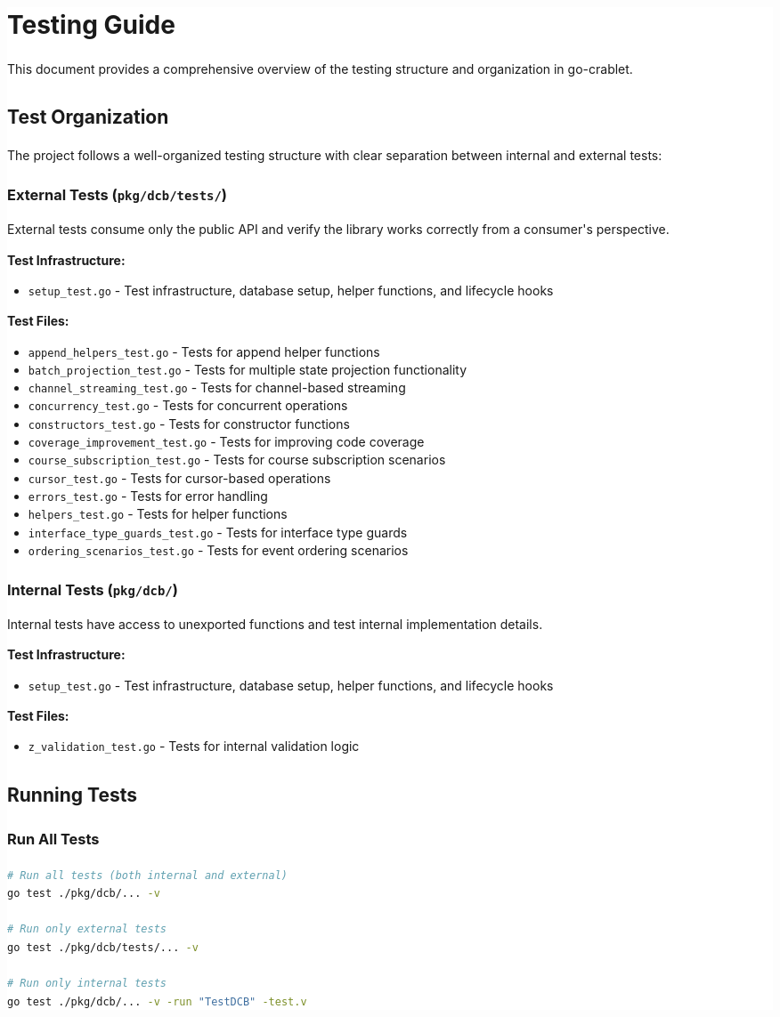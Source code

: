 # Testing Guide

This document provides a comprehensive overview of the testing structure and organization in go-crablet.

## Test Organization

The project follows a well-organized testing structure with clear separation between internal and external tests:

### External Tests (`pkg/dcb/tests/`)
External tests consume only the public API and verify the library works correctly from a consumer's perspective.

**Test Infrastructure:**
- `setup_test.go` - Test infrastructure, database setup, helper functions, and lifecycle hooks

**Test Files:**
- `append_helpers_test.go` - Tests for append helper functions
- `batch_projection_test.go` - Tests for multiple state projection functionality
- `channel_streaming_test.go` - Tests for channel-based streaming
- `concurrency_test.go` - Tests for concurrent operations
- `constructors_test.go` - Tests for constructor functions
- `coverage_improvement_test.go` - Tests for improving code coverage
- `course_subscription_test.go` - Tests for course subscription scenarios
- `cursor_test.go` - Tests for cursor-based operations
- `errors_test.go` - Tests for error handling
- `helpers_test.go` - Tests for helper functions
- `interface_type_guards_test.go` - Tests for interface type guards
- `ordering_scenarios_test.go` - Tests for event ordering scenarios

### Internal Tests (`pkg/dcb/`)
Internal tests have access to unexported functions and test internal implementation details.

**Test Infrastructure:**
- `setup_test.go` - Test infrastructure, database setup, helper functions, and lifecycle hooks

**Test Files:**
- `z_validation_test.go` - Tests for internal validation logic

## Running Tests

### Run All Tests
```bash
# Run all tests (both internal and external)
go test ./pkg/dcb/... -v

# Run only external tests
go test ./pkg/dcb/tests/... -v

# Run only internal tests
go test ./pkg/dcb/... -v -run "TestDCB" -test.v
```
